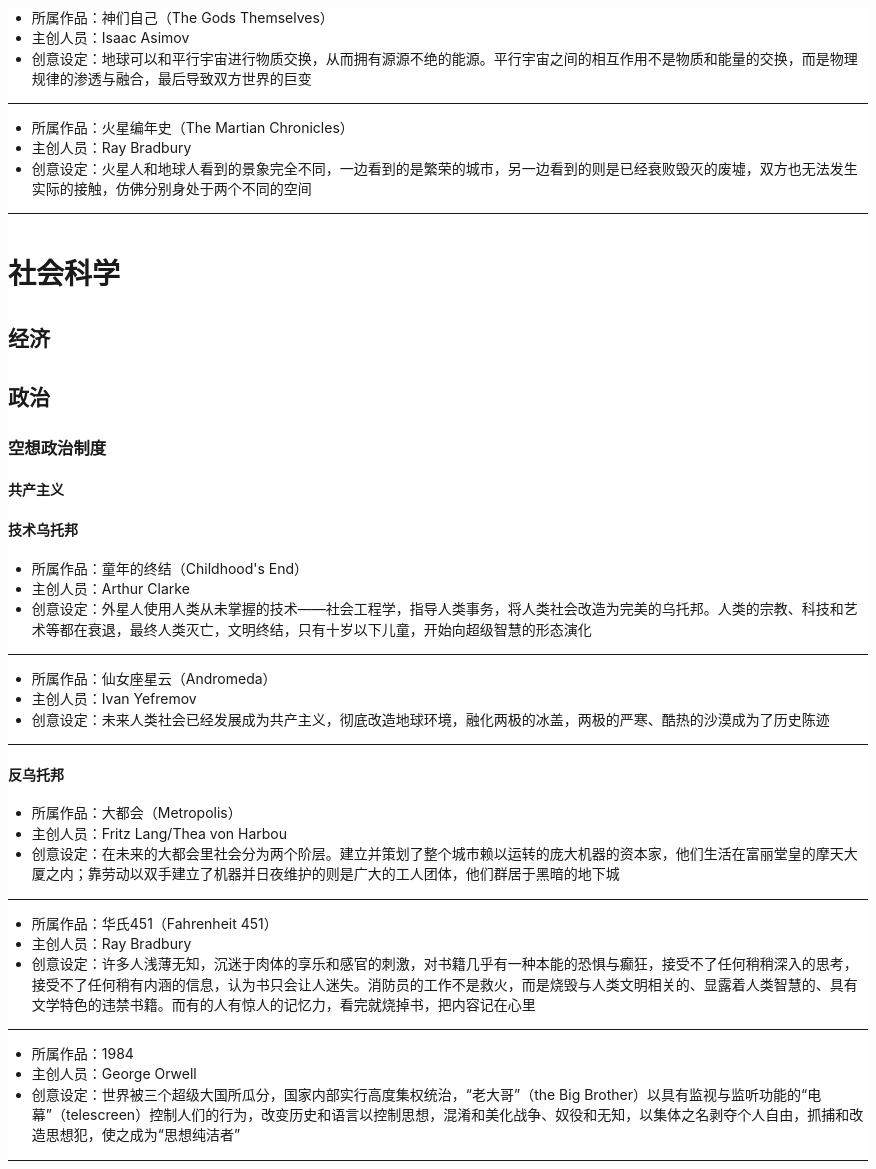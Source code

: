 - 所属作品：神们自己（The Gods Themselves）
- 主创人员：Isaac Asimov
- 创意设定：地球可以和平行宇宙进行物质交换，从而拥有源源不绝的能源。平行宇宙之间的相互作用不是物质和能量的交换，而是物理规律的渗透与融合，最后导致双方世界的巨变
- - -

- 所属作品：火星编年史（The Martian Chronicles）
- 主创人员：Ray Bradbury
- 创意设定：火星人和地球人看到的景象完全不同，一边看到的是繁荣的城市，另一边看到的则是已经衰败毁灭的废墟，双方也无法发生实际的接触，仿佛分别身处于两个不同的空间
- - -

# 社会科学

## 经济

## 政治

### 空想政治制度

#### 共产主义

#### 技术乌托邦

- 所属作品：童年的终结（Childhood's End）
- 主创人员：Arthur Clarke
- 创意设定：外星人使用人类从未掌握的技术——社会工程学，指导人类事务，将人类社会改造为完美的乌托邦。人类的宗教、科技和艺术等都在衰退，最终人类灭亡，文明终结，只有十岁以下儿童，开始向超级智慧的形态演化
- - -

- 所属作品：仙女座星云（Andromeda）
- 主创人员：Ivan Yefremov
- 创意设定：未来人类社会已经发展成为共产主义，彻底改造地球环境，融化两极的冰盖，两极的严寒、酷热的沙漠成为了历史陈迹
- - -

#### 反乌托邦


- 所属作品：大都会（Metropolis）
- 主创人员：Fritz Lang/Thea von Harbou
- 创意设定：在未来的大都会里社会分为两个阶层。建立并策划了整个城市赖以运转的庞大机器的资本家，他们生活在富丽堂皇的摩天大厦之内；靠劳动以双手建立了机器并日夜维护的则是广大的工人团体，他们群居于黑暗的地下城
- - -


- 所属作品：华氏451（Fahrenheit 451）
- 主创人员：Ray Bradbury
- 创意设定：许多人浅薄无知，沉迷于肉体的享乐和感官的刺激，对书籍几乎有一种本能的恐惧与癫狂，接受不了任何稍稍深入的思考，接受不了任何稍有内涵的信息，认为书只会让人迷失。消防员的工作不是救火，而是烧毁与人类文明相关的、显露着人类智慧的、具有文学特色的违禁书籍。而有的人有惊人的记忆力，看完就烧掉书，把内容记在心里
- - -

- 所属作品：1984
- 主创人员：George Orwell
- 创意设定：世界被三个超级大国所瓜分，国家内部实行高度集权统治，“老大哥”（the Big Brother）以具有监视与监听功能的“电幕”（telescreen）控制人们的行为，改变历史和语言以控制思想，混淆和美化战争、奴役和无知，以集体之名剥夺个人自由，抓捕和改造思想犯，使之成为“思想纯洁者”
- - -
